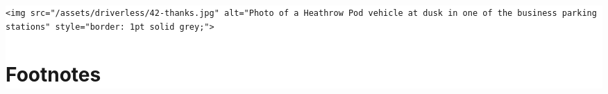     <img src="/assets/driverless/42-thanks.jpg" alt="Photo of a Heathrow Pod vehicle at dusk in one of the business parking stations" style="border: 1pt solid grey;">
  </a>
</p>

# Footnotes

[^courses]: Udacity actually ran two driverless car courses. The first was [_CS373: Programming a Robotic Car_](https://eu.udacity.com/course/artificial-intelligence-for-robotics--cs373), which I completed in 2012, and is still offered for free. The second was the [_Self Driving Car Engineer_](https://eu.udacity.com/course/self-driving-car-engineer-nanodegree--nd013) nano-degree. Both were great!
[^bottleneck]: Because the Inception prefix layers remain fixed through training, a useful optimisation is to run the training data through the prefix network once and save the outputs. The saved outputs are then fed into the training process for the later layers many times. Quite a lot of the code is concerned with doing this, but it does make a big difference to training times. The output features from the prefix are usually called 'bottleneck' features, and the slides with example features from the Inception prefix network are taken from these bottleneck features.
[^wing-cameras]: The simulator actually takes three camera images in each frame, one on the left wing, one in the center, and one on the right wing. I also added the wing cameras to the training data, together with an empirically determined adjustment to the target steering angle to account for the different wing camera position. In that sense the number of examples is 33,930 (3 times 11,310), but it's not clear how much these images add, since they are very similar to the central camera image. I didn't have time to go into this in my talk.
[^channels]: Here I have glossed over an important detail: the input image is a color image, so it actually has three _channels_, one each for red, green and blue ([RGB](https://en.wikipedia.org/wiki/RGB_color_model)). The convolutions in convolutional neural neworks operate on all of the channels in their input, so the kernels here should actually be thought of as three-dimensional kernels in this case --- 3 pixels by 3 pixels by 3 channels. I did not have time to get into this detail in my talk (and drawing that would have been hard!).
[^sliding]: This image is from [An Introduction to different Types of Convolutions in Deep Learning](https://towardsdatascience.com/types-of-convolutions-in-deep-learning-717013397f4d), by Paul-Louis Pröve, which is an excellent place to find out more about convolution.
[^wing-cameras-keras]: The eagle-eyed reader may notice that Keras reports 27,144 images in the training set, which is larger than the 11,310 points I reported in my table. See [^wing-cameras]. The size of the training set is 80 percent of 11,310 samples times 3 frames per sample, which is 27,144.
[^units]: That is not 79 degrees; the angle has been scaled so that the range [-1, 1] corresponds to [-25˚, 25˚], so it is effectively doing donuts during the first training epoch.
